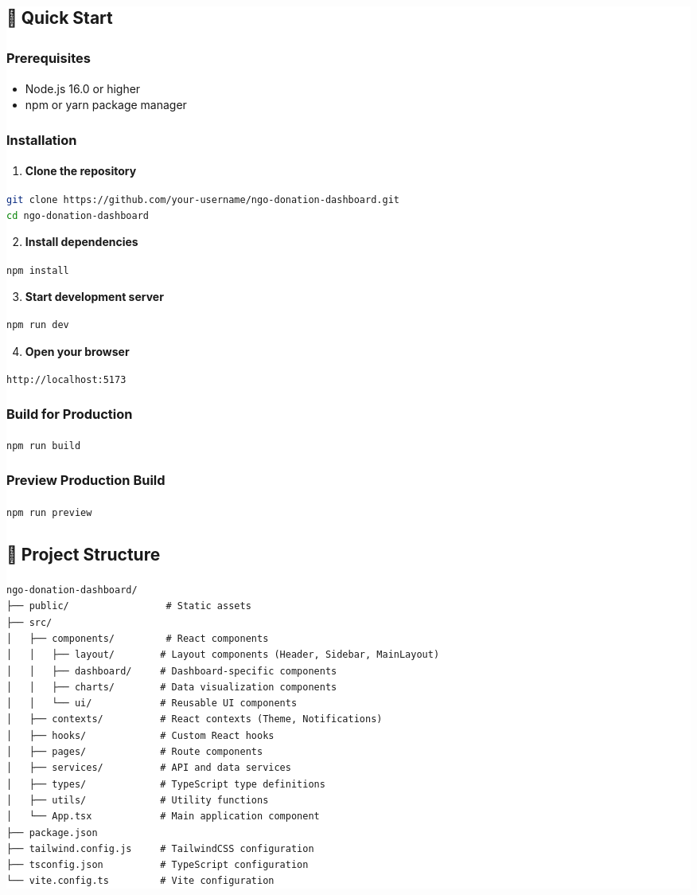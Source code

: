 ## 🚀 Quick Start

### Prerequisites
- Node.js 16.0 or higher
- npm or yarn package manager

### Installation

1. **Clone the repository**
```bash
git clone https://github.com/your-username/ngo-donation-dashboard.git
cd ngo-donation-dashboard
```

2. **Install dependencies**
```bash
npm install
```

3. **Start development server**
```bash
npm run dev
```

4. **Open your browser**
```
http://localhost:5173
```

### Build for Production

```bash
npm run build
```

### Preview Production Build

```bash
npm run preview
```

## 📁 Project Structure

```
ngo-donation-dashboard/
├── public/                 # Static assets
├── src/
│   ├── components/         # React components
│   │   ├── layout/        # Layout components (Header, Sidebar, MainLayout)
│   │   ├── dashboard/     # Dashboard-specific components
│   │   ├── charts/        # Data visualization components
│   │   └── ui/            # Reusable UI components
│   ├── contexts/          # React contexts (Theme, Notifications)
│   ├── hooks/             # Custom React hooks
│   ├── pages/             # Route components
│   ├── services/          # API and data services
│   ├── types/             # TypeScript type definitions
│   ├── utils/             # Utility functions
│   └── App.tsx            # Main application component
├── package.json
├── tailwind.config.js     # TailwindCSS configuration
├── tsconfig.json          # TypeScript configuration
└── vite.config.ts         # Vite configuration
```
